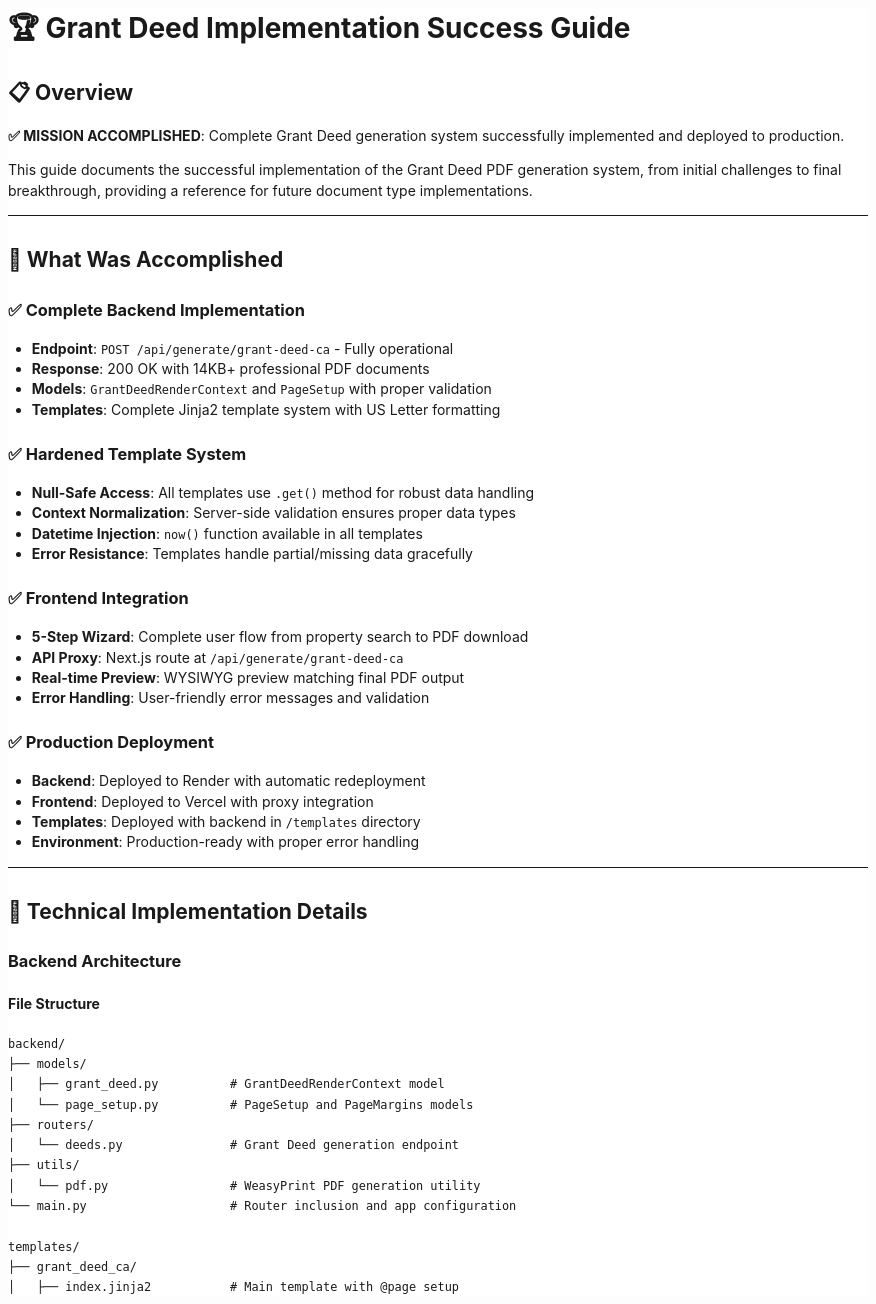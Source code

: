 # 🏆 Grant Deed Implementation Success Guide

## 📋 Overview

**✅ MISSION ACCOMPLISHED**: Complete Grant Deed generation system successfully implemented and deployed to production.

This guide documents the successful implementation of the Grant Deed PDF generation system, from initial challenges to final breakthrough, providing a reference for future document type implementations.

---

## 🎯 **What Was Accomplished**

### **✅ Complete Backend Implementation**
- **Endpoint**: `POST /api/generate/grant-deed-ca` - Fully operational
- **Response**: 200 OK with 14KB+ professional PDF documents
- **Models**: `GrantDeedRenderContext` and `PageSetup` with proper validation
- **Templates**: Complete Jinja2 template system with US Letter formatting

### **✅ Hardened Template System**
- **Null-Safe Access**: All templates use `.get()` method for robust data handling
- **Context Normalization**: Server-side validation ensures proper data types
- **Datetime Injection**: `now()` function available in all templates
- **Error Resistance**: Templates handle partial/missing data gracefully

### **✅ Frontend Integration**
- **5-Step Wizard**: Complete user flow from property search to PDF download
- **API Proxy**: Next.js route at `/api/generate/grant-deed-ca`
- **Real-time Preview**: WYSIWYG preview matching final PDF output
- **Error Handling**: User-friendly error messages and validation

### **✅ Production Deployment**
- **Backend**: Deployed to Render with automatic redeployment
- **Frontend**: Deployed to Vercel with proxy integration
- **Templates**: Deployed with backend in `/templates` directory
- **Environment**: Production-ready with proper error handling

---

## 🔧 **Technical Implementation Details**

### **Backend Architecture**

#### **File Structure**
```
backend/
├── models/
│   ├── grant_deed.py          # GrantDeedRenderContext model
│   └── page_setup.py          # PageSetup and PageMargins models
├── routers/
│   └── deeds.py               # Grant Deed generation endpoint
├── utils/
│   └── pdf.py                 # WeasyPrint PDF generation utility
└── main.py                    # Router inclusion and app configuration

templates/
├── grant_deed_ca/
│   ├── index.jinja2           # Main template with @page setup
```